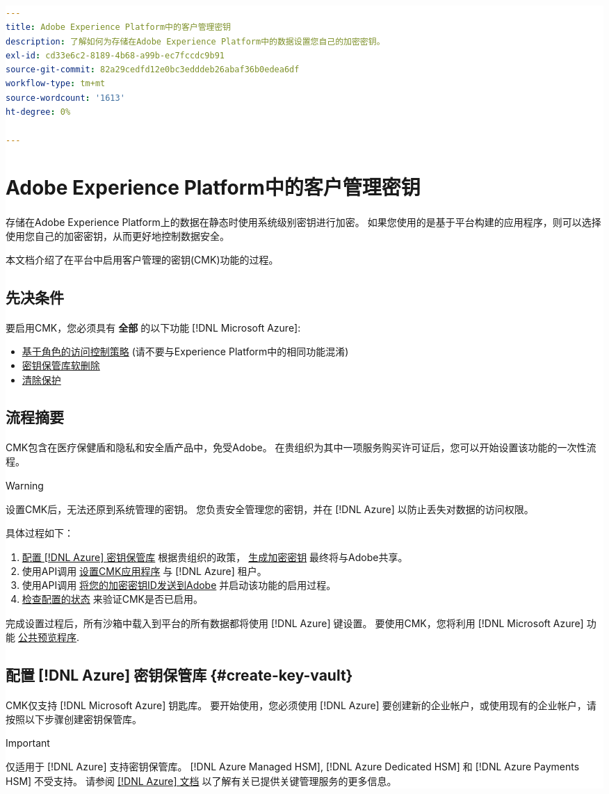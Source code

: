 ```yaml
---
title: Adobe Experience Platform中的客户管理密钥
description: 了解如何为存储在Adobe Experience Platform中的数据设置您自己的加密密钥。
exl-id: cd33e6c2-8189-4b68-a99b-ec7fccdc9b91
source-git-commit: 82a29cedfd12e0bc3edddeb26abaf36b0edea6df
workflow-type: tm+mt
source-wordcount: '1613'
ht-degree: 0%

---
```


# Adobe Experience Platform中的客户管理密钥

存储在Adobe Experience Platform上的数据在静态时使用系统级别密钥进行加密。 如果您使用的是基于平台构建的应用程序，则可以选择使用您自己的加密密钥，从而更好地控制数据安全。

本文档介绍了在平台中启用客户管理的密钥(CMK)功能的过程。

## 先决条件

要启用CMK，您必须具有 **全部** 的以下功能 [!DNL Microsoft Azure]:

* [基于角色的访问控制策略](https://learn.microsoft.com/en-us/azure/role-based-access-control/) (请不要与Experience Platform中的相同功能混淆)
* [密钥保管库软删除](https://learn.microsoft.com/en-us/azure/key-vault/general/soft-delete-overview)
* [清除保护](https://learn.microsoft.com/en-us/azure/key-vault/general/soft-delete-overview#purge-protection)

## 流程摘要

CMK包含在医疗保健盾和隐私和安全盾产品中，免受Adobe。 在贵组织为其中一项服务购买许可证后，您可以开始设置该功能的一次性流程。

>[!WARNING]
>
>设置CMK后，无法还原到系统管理的密钥。 您负责安全管理您的密钥，并在 [!DNL Azure] 以防止丢失对数据的访问权限。

具体过程如下：

1. [配置 [!DNL Azure] 密钥保管库](#create-key-vault) 根据贵组织的政策， [生成加密密钥](#generate-a-key) 最终将与Adobe共享。
1. 使用API调用 [设置CMK应用程序](#register-app) 与 [!DNL Azure] 租户。
1. 使用API调用 [将您的加密密钥ID发送到Adobe](#send-to-adobe) 并启动该功能的启用过程。
1. [检查配置的状态](#check-status) 来验证CMK是否已启用。

完成设置过程后，所有沙箱中载入到平台的所有数据都将使用 [!DNL Azure] 键设置。 要使用CMK，您将利用 [!DNL Microsoft Azure] 功能 [公共预览程序](https://azure.microsoft.com/en-ca/support/legal/preview-supplemental-terms/).

## 配置 [!DNL Azure] 密钥保管库 {#create-key-vault}

CMK仅支持 [!DNL Microsoft Azure] 钥匙库。 要开始使用，您必须使用 [!DNL Azure] 要创建新的企业帐户，或使用现有的企业帐户，请按照以下步骤创建密钥保管库。

>[!IMPORTANT]
>
>仅适用于 [!DNL Azure] 支持密钥保管库。 [!DNL Azure Managed HSM], [!DNL Azure Dedicated HSM] 和 [!DNL Azure Payments HSM] 不受支持。 请参阅 [[!DNL Azure] 文档](https://learn.microsoft.com/en-us/azure/security/fundamentals/key-management#azure-key-management-services) 以了解有关已提供关键管理服务的更多信息。
